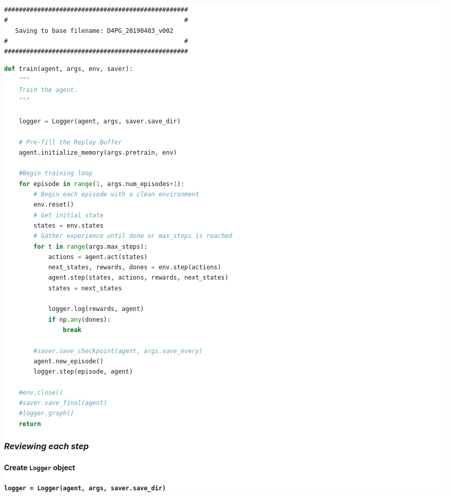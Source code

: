     ##################################################
    #                                                #
       Saving to base filename: D4PG_20190403_v002    
    #                                                #
    ##################################################
    


```python
def train(agent, args, env, saver):
    """
    Train the agent.
    """

    logger = Logger(agent, args, saver.save_dir)

    # Pre-fill the Replay Buffer
    agent.initialize_memory(args.pretrain, env)

    #Begin training loop
    for episode in range(1, args.num_episodes+1):
        # Begin each episode with a clean environment
        env.reset()
        # Get initial state
        states = env.states
        # Gather experience until done or max_steps is reached
        for t in range(args.max_steps):
            actions = agent.act(states)
            next_states, rewards, dones = env.step(actions)
            agent.step(states, actions, rewards, next_states)
            states = next_states

            logger.log(rewards, agent)
            if np.any(dones):
                break

        #saver.save_checkpoint(agent, args.save_every)
        agent.new_episode()
        logger.step(episode, agent)

    #env.close()
    #saver.save_final(agent)
    #logger.graph()
    return
```

### *Reviewing each step*

#### Create **`Logger`** object
**`logger = Logger(agent, args, saver.save_dir)`**
